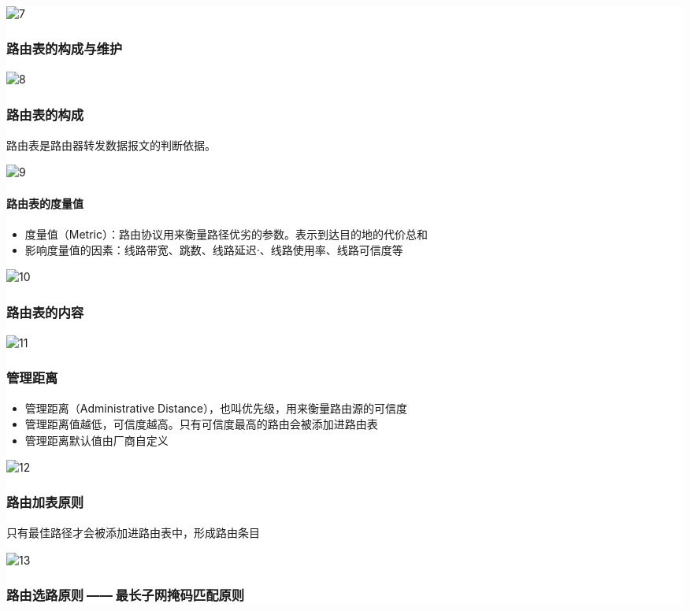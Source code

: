 

![7](https://luren-1310495826.cos.ap-beijing.myqcloud.com/blog/Ruijie/20220620104153.png)

### 路由表的构成与维护



![8](https://luren-1310495826.cos.ap-beijing.myqcloud.com/blog/Ruijie/20220620104158.png)



### 路由表的构成

路由表是路由器转发数据报文的判断依据。

![9](https://luren-1310495826.cos.ap-beijing.myqcloud.com/blog/Ruijie/20220620104202.png)





#### 路由表的度量值

* 度量值（Metric）：路由协议用来衡量路径优劣的参数。表示到达目的地的代价总和
* 影响度量值的因素：线路带宽、跳数、线路延迟·、线路使用率、线路可信度等

![10](https://luren-1310495826.cos.ap-beijing.myqcloud.com/blog/Ruijie/20220620104207.png)



### 路由表的内容



![11](https://luren-1310495826.cos.ap-beijing.myqcloud.com/blog/Ruijie/20220620104210.png)



### 管理距离

* 管理距离（Administrative Distance），也叫优先级，用来衡量路由源的可信度 
* 管理距离值越低，可信度越高。只有可信度最高的路由会被添加进路由表
* 管理距离默认值由厂商自定义



![12](https://luren-1310495826.cos.ap-beijing.myqcloud.com/blog/Ruijie/20220620104214.png)

### 路由加表原则

只有最佳路径才会被添加进路由表中，形成路由条目

![13](https://luren-1310495826.cos.ap-beijing.myqcloud.com/blog/Ruijie/20220620104217.png)



### 路由选路原则 —— 最长子网掩码匹配原则
